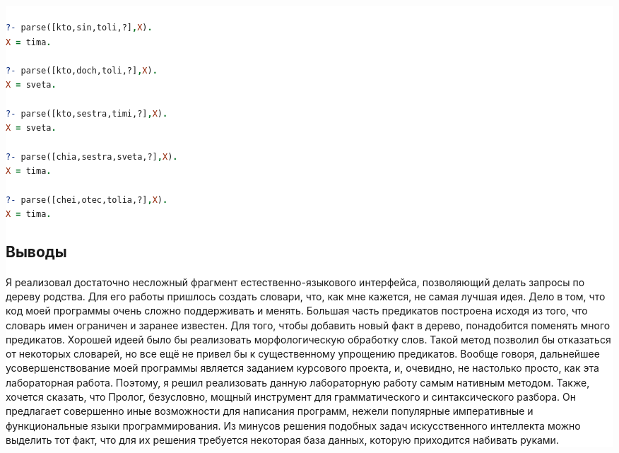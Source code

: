 ```prolog

?- parse([kto,sin,toli,?],X).
X = tima.

?- parse([kto,doch,toli,?],X).
X = sveta.

?- parse([kto,sestra,timi,?],X).
X = sveta.

?- parse([chia,sestra,sveta,?],X).
X = tima.

?- parse([chei,otec,tolia,?],X).
X = tima.

```
## Выводы

Я реализовал достаточно несложный фрагмент естественно-языкового интерфейса, позволяющий делать запросы по дереву родства. Для его работы пришлось создать словари, что, как мне кажется, не самая лучшая идея. Дело в том, что код моей программы очень сложно поддерживать и менять. Большая часть предикатов построена исходя из того, что словарь имен ограничен и заранее известен. Для того, чтобы добавить новый факт в дерево, понадобится поменять много предикатов. Хорошей идеей было бы реализовать морфологическую обработку слов. Такой метод позволил бы отказаться от некоторых словарей, но все ещё не привел бы к существенному упрощению предикатов. Вообще говоря, дальнейшее усовершенствование моей программы является заданием курсового проекта, и, очевидно, не настолько просто, как эта лабораторная работа. Поэтому, я решил реализовать данную лабораторную работу самым нативным методом.
Также, хочется сказать, что Пролог, безусловно, мощный инструмент для грамматического и синтаксического разбора. Он предлагает совершенно иные возможности для написания программ, нежели популярные императивные и функциональные языки программирования. Из минусов решения подобных задач искусственного интеллекта можно выделить тот факт, что для их решения требуется некоторая база данных, которую приходится набивать руками.




